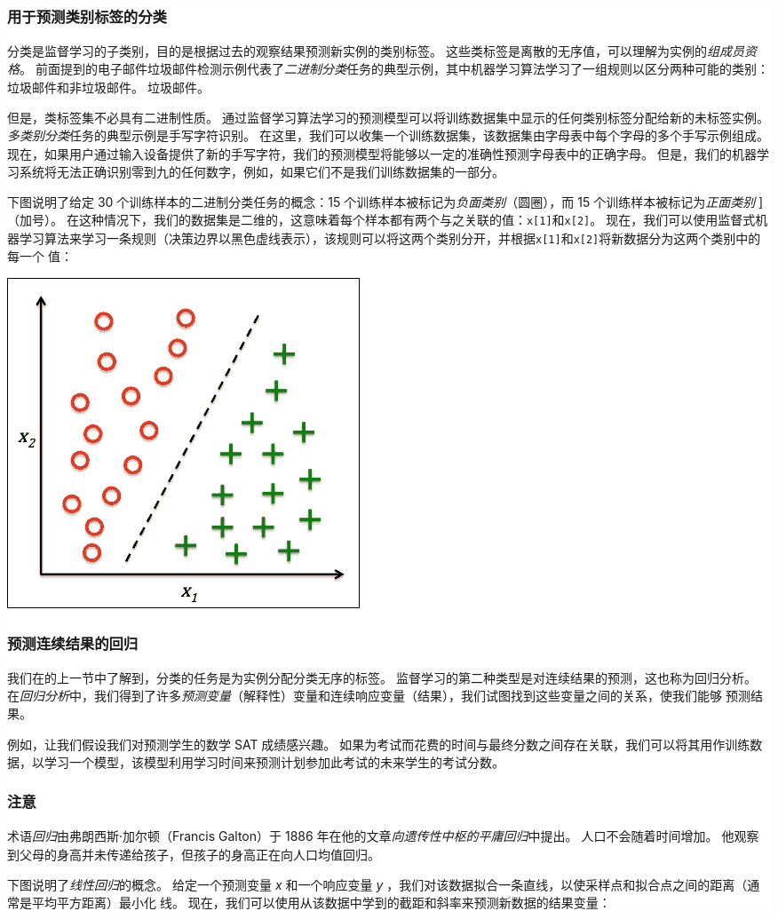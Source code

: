 
### 用于预测类别标签的分类

分类是监督学习的子类别，目的是根据过去的观察结果预测新实例的类别标签。 这些类标签是离散的无序值，可以理解为实例的*组成员资格*。 前面提到的电子邮件垃圾邮件检测示例代表了*二进制分类*任务的典型示例，其中机器学习算法学习了一组规则以区分两种可能的类别：垃圾邮件和非垃圾邮件。 垃圾邮件。

但是，类标签集不必具有二进制性质。 通过监督学习算法学习的预测模型可以将训练数据集中显示的任何类别标签分配给新的未标签实例。 *多类别分类*任务的典型示例是手写字符识别。 在这里，我们可以收集一个训练数据集，该数据集由字母表中每个字母的多个手写示例组成。 现在，如果用户通过输入设备提供了新的手写字符，我们的预测模型将能够以一定的准确性预测字母表中的正确字母。 但是，我们的机器学习系统将无法正确识别零到九的任何数字，例如，如果它们不是我们训练数据集的一部分。

下图说明了给定 30 个训练样本的二进制分类任务的概念：15 个训练样本被标记为*负面类别*（圆圈），而 15 个训练样本被标记为*正面类别* ]（加号）。 在这种情况下，我们的数据集是二维的，这意味着每个样本都有两个与之关联的值：`x[1]`和`x[2]`。 现在，我们可以使用监督式机器学习算法来学习一条规则（决策边界以黑色虚线表示），该规则可以将这两个类别分开，并根据`x[1]`和`x[2]`将新数据分为这两个类别中的每一个 值：

![Classification for predicting class labels](img/3547_01_03.jpg)

### 预测连续结果的回归

我们在的上一节中了解到，分类的任务是为实例分配分类无序的标签。 监督学习的第二种类型是对连续结果的预测，这也称为回归分析。 在*回归分析*中，我们得到了许多*预测变量*（解释性）变量和连续响应变量（结果），我们试图找到这些变量之间的关系，使我们能够 预测结果。

例如，让我们假设我们对预测学生的数学 SAT 成绩感兴趣。 如果为考试而花费的时间与最终分数之间存在关联，我们可以将其用作训练数据，以学习一个模型，该模型利用学习时间来预测计划参加此考试的未来学生的考试分数。

### 注意

术语*回归*由弗朗西斯·加尔顿（Francis Galton）于 1886 年在他的文章*向遗传性中枢的平庸回归*中提出。 人口不会随着时间增加。 他观察到父母的身高并未传递给孩子，但孩子的身高正在向人口均值回归。

下图说明了*线性回归*的概念。 给定一个预测变量 *x* 和一个响应变量 *y* ，我们对该数据拟合一条直线，以使采样点和拟合点之间的距离（通常是平均平方距离）最小化 线。 现在，我们可以使用从该数据中学到的截距和斜率来预测新数据的结果变量：

